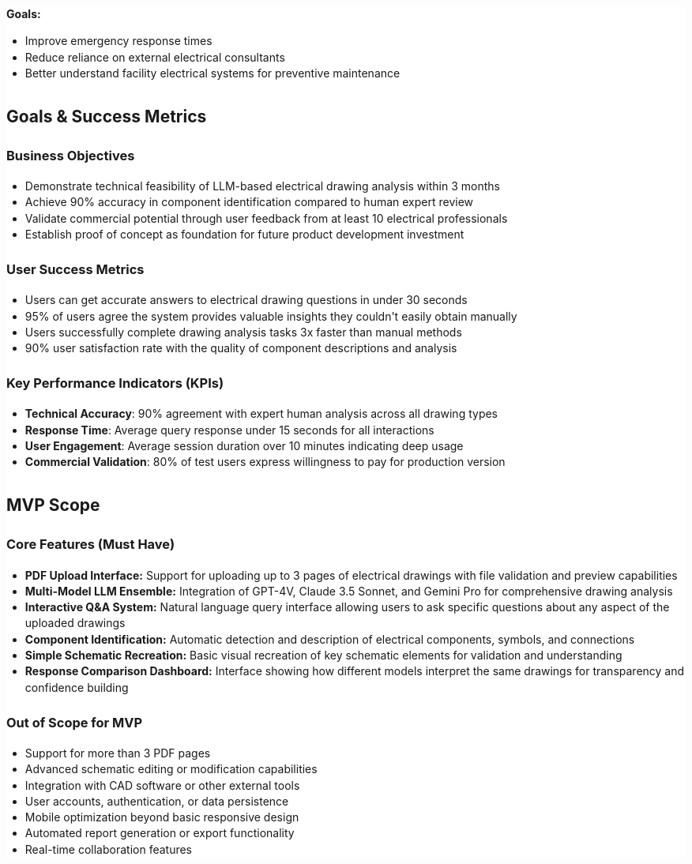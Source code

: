 **Goals:**
- Improve emergency response times
- Reduce reliance on external electrical consultants
- Better understand facility electrical systems for preventive maintenance

## Goals & Success Metrics

### Business Objectives
- Demonstrate technical feasibility of LLM-based electrical drawing analysis within 3 months
- Achieve 90% accuracy in component identification compared to human expert review
- Validate commercial potential through user feedback from at least 10 electrical professionals
- Establish proof of concept as foundation for future product development investment

### User Success Metrics
- Users can get accurate answers to electrical drawing questions in under 30 seconds
- 95% of users agree the system provides valuable insights they couldn't easily obtain manually
- Users successfully complete drawing analysis tasks 3x faster than manual methods
- 90% user satisfaction rate with the quality of component descriptions and analysis

### Key Performance Indicators (KPIs)
- **Technical Accuracy**: 90% agreement with expert human analysis across all drawing types
- **Response Time**: Average query response under 15 seconds for all interactions
- **User Engagement**: Average session duration over 10 minutes indicating deep usage
- **Commercial Validation**: 80% of test users express willingness to pay for production version

## MVP Scope

### Core Features (Must Have)
- **PDF Upload Interface:** Support for uploading up to 3 pages of electrical drawings with file validation and preview capabilities
- **Multi-Model LLM Ensemble:** Integration of GPT-4V, Claude 3.5 Sonnet, and Gemini Pro for comprehensive drawing analysis
- **Interactive Q&A System:** Natural language query interface allowing users to ask specific questions about any aspect of the uploaded drawings
- **Component Identification:** Automatic detection and description of electrical components, symbols, and connections
- **Simple Schematic Recreation:** Basic visual recreation of key schematic elements for validation and understanding
- **Response Comparison Dashboard:** Interface showing how different models interpret the same drawings for transparency and confidence building

### Out of Scope for MVP
- Support for more than 3 PDF pages
- Advanced schematic editing or modification capabilities
- Integration with CAD software or other external tools
- User accounts, authentication, or data persistence
- Mobile optimization beyond basic responsive design
- Automated report generation or export functionality
- Real-time collaboration features
